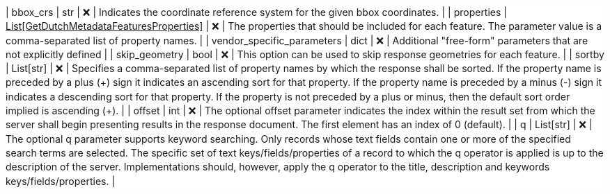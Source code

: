 | bbox_crs                   | str                                                                                         | ❌       | Indicates the coordinate reference system for the given bbox coordinates.                                                                                                                                                                                                                                                                                                                                                                                                                                                                                                                                                                                   |
| properties                 | [List[GetDutchMetadataFeaturesProperties]](../models/GetDutchMetadataFeaturesProperties.md) | ❌       | The properties that should be included for each feature. The parameter value is a comma-separated list of property names.                                                                                                                                                                                                                                                                                                                                                                                                                                                                                                                                   |
| vendor_specific_parameters | dict                                                                                        | ❌       | Additional "free-form" parameters that are not explicitly defined                                                                                                                                                                                                                                                                                                                                                                                                                                                                                                                                                                                           |
| skip_geometry              | bool                                                                                        | ❌       | This option can be used to skip response geometries for each feature.                                                                                                                                                                                                                                                                                                                                                                                                                                                                                                                                                                                       |
| sortby                     | List[str]                                                                                   | ❌       | Specifies a comma-separated list of property names by which the response shall be sorted. If the property name is preceded by a plus (+) sign it indicates an ascending sort for that property. If the property name is preceded by a minus (-) sign it indicates a descending sort for that property. If the property is not preceded by a plus or minus, then the default sort order implied is ascending (+).                                                                                                                                                                                                                                            |
| offset                     | int                                                                                         | ❌       | The optional offset parameter indicates the index within the result set from which the server shall begin presenting results in the response document. The first element has an index of 0 (default).                                                                                                                                                                                                                                                                                                                                                                                                                                                       |
| q                          | List[str]                                                                                   | ❌       | The optional q parameter supports keyword searching. Only records whose text fields contain one or more of the specified search terms are selected. The specific set of text keys/fields/properties of a record to which the q operator is applied is up to the description of the server. Implementations should, however, apply the q operator to the title, description and keywords keys/fields/properties.                                                                                                                                                                                                                                             |